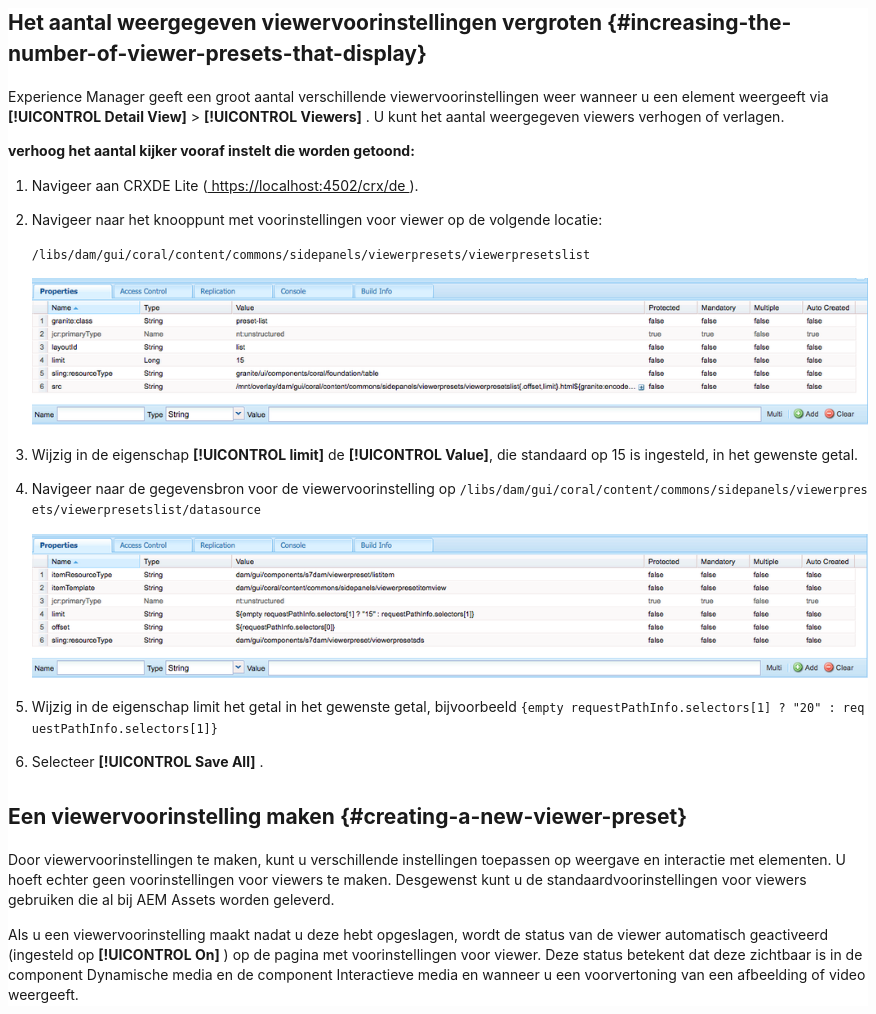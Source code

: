 ## Het aantal weergegeven viewervoorinstellingen vergroten {#increasing-the-number-of-viewer-presets-that-display}

Experience Manager geeft een groot aantal verschillende viewervoorinstellingen weer wanneer u een element weergeeft via **[!UICONTROL Detail View]** > **[!UICONTROL Viewers]** . U kunt het aantal weergegeven viewers verhogen of verlagen.

**verhoog het aantal kijker vooraf instelt die worden getoond:**

1. Navigeer aan CRXDE Lite ([ https://localhost:4502/crx/de ](https://localhost:4502/crx/de)).
1. Navigeer naar het knooppunt met voorinstellingen voor viewer op de volgende locatie:

   `/libs/dam/gui/coral/content/commons/sidepanels/viewerpresets/viewerpresetslist`

   ![ chlimage_1-221 ](assets/chlimage_1-221.png)

1. Wijzig in de eigenschap **[!UICONTROL limit]** de **[!UICONTROL Value]**, die standaard op 15 is ingesteld, in het gewenste getal.
1. Navigeer naar de gegevensbron voor de viewervoorinstelling op `/libs/dam/gui/coral/content/commons/sidepanels/viewerpresets/viewerpresetslist/datasource`

   ![ chlimage_1-222 ](assets/chlimage_1-222.png)

1. Wijzig in de eigenschap limit het getal in het gewenste getal, bijvoorbeeld `{empty requestPathInfo.selectors[1] ? "20" : requestPathInfo.selectors[1]}`
1. Selecteer **[!UICONTROL Save All]** .

## Een viewervoorinstelling maken {#creating-a-new-viewer-preset}

Door viewervoorinstellingen te maken, kunt u verschillende instellingen toepassen op weergave en interactie met elementen. U hoeft echter geen voorinstellingen voor viewers te maken. Desgewenst kunt u de standaardvoorinstellingen voor viewers gebruiken die al bij AEM Assets worden geleverd.

Als u een viewervoorinstelling maakt nadat u deze hebt opgeslagen, wordt de status van de viewer automatisch geactiveerd (ingesteld op **[!UICONTROL On]** ) op de pagina met voorinstellingen voor viewer. Deze status betekent dat deze zichtbaar is in de component Dynamische media en de component Interactieve media en wanneer u een voorvertoning van een afbeelding of video weergeeft.
